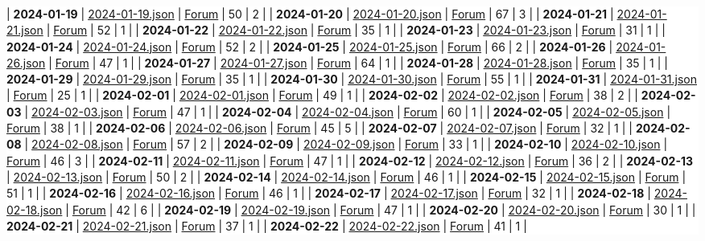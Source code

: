 | **2024-01-19** | [2024-01-19.json](../days/2024-01-19.json) | [Forum](https://www.nytimes.com/2024/01/19/crosswords/spelling-bee-forum.html) |      50 |          2 |
| **2024-01-20** | [2024-01-20.json](../days/2024-01-20.json) | [Forum](https://www.nytimes.com/2024/01/20/crosswords/spelling-bee-forum.html) |      67 |          3 |
| **2024-01-21** | [2024-01-21.json](../days/2024-01-21.json) | [Forum](https://www.nytimes.com/2024/01/21/crosswords/spelling-bee-forum.html) |      52 |          1 |
| **2024-01-22** | [2024-01-22.json](../days/2024-01-22.json) | [Forum](https://www.nytimes.com/2024/01/22/crosswords/spelling-bee-forum.html) |      35 |          1 |
| **2024-01-23** | [2024-01-23.json](../days/2024-01-23.json) | [Forum](https://www.nytimes.com/2024/01/23/crosswords/spelling-bee-forum.html) |      31 |          1 |
| **2024-01-24** | [2024-01-24.json](../days/2024-01-24.json) | [Forum](https://www.nytimes.com/2024/01/24/crosswords/spelling-bee-forum.html) |      52 |          2 |
| **2024-01-25** | [2024-01-25.json](../days/2024-01-25.json) | [Forum](https://www.nytimes.com/2024/01/25/crosswords/spelling-bee-forum.html) |      66 |          2 |
| **2024-01-26** | [2024-01-26.json](../days/2024-01-26.json) | [Forum](https://www.nytimes.com/2024/01/26/crosswords/spelling-bee-forum.html) |      47 |          1 |
| **2024-01-27** | [2024-01-27.json](../days/2024-01-27.json) | [Forum](https://www.nytimes.com/2024/01/27/crosswords/spelling-bee-forum.html) |      64 |          1 |
| **2024-01-28** | [2024-01-28.json](../days/2024-01-28.json) | [Forum](https://www.nytimes.com/2024/01/28/crosswords/spelling-bee-forum.html) |      35 |          1 |
| **2024-01-29** | [2024-01-29.json](../days/2024-01-29.json) | [Forum](https://www.nytimes.com/2024/01/29/crosswords/spelling-bee-forum.html) |      35 |          1 |
| **2024-01-30** | [2024-01-30.json](../days/2024-01-30.json) | [Forum](https://www.nytimes.com/2024/01/30/crosswords/spelling-bee-forum.html) |      55 |          1 |
| **2024-01-31** | [2024-01-31.json](../days/2024-01-31.json) | [Forum](https://www.nytimes.com/2024/01/31/crosswords/spelling-bee-forum.html) |      25 |          1 |
| **2024-02-01** | [2024-02-01.json](../days/2024-02-01.json) | [Forum](https://www.nytimes.com/2024/02/01/crosswords/spelling-bee-forum.html) |      49 |          1 |
| **2024-02-02** | [2024-02-02.json](../days/2024-02-02.json) | [Forum](https://www.nytimes.com/2024/02/02/crosswords/spelling-bee-forum.html) |      38 |          2 |
| **2024-02-03** | [2024-02-03.json](../days/2024-02-03.json) | [Forum](https://www.nytimes.com/2024/02/03/crosswords/spelling-bee-forum.html) |      47 |          1 |
| **2024-02-04** | [2024-02-04.json](../days/2024-02-04.json) | [Forum](https://www.nytimes.com/2024/02/04/crosswords/spelling-bee-forum.html) |      60 |          1 |
| **2024-02-05** | [2024-02-05.json](../days/2024-02-05.json) | [Forum](https://www.nytimes.com/2024/02/05/crosswords/spelling-bee-forum.html) |      38 |          1 |
| **2024-02-06** | [2024-02-06.json](../days/2024-02-06.json) | [Forum](https://www.nytimes.com/2024/02/06/crosswords/spelling-bee-forum.html) |      45 |          5 |
| **2024-02-07** | [2024-02-07.json](../days/2024-02-07.json) | [Forum](https://www.nytimes.com/2024/02/07/crosswords/spelling-bee-forum.html) |      32 |          1 |
| **2024-02-08** | [2024-02-08.json](../days/2024-02-08.json) | [Forum](https://www.nytimes.com/2024/02/08/crosswords/spelling-bee-forum.html) |      57 |          2 |
| **2024-02-09** | [2024-02-09.json](../days/2024-02-09.json) | [Forum](https://www.nytimes.com/2024/02/09/crosswords/spelling-bee-forum.html) |      33 |          1 |
| **2024-02-10** | [2024-02-10.json](../days/2024-02-10.json) | [Forum](https://www.nytimes.com/2024/02/10/crosswords/spelling-bee-forum.html) |      46 |          3 |
| **2024-02-11** | [2024-02-11.json](../days/2024-02-11.json) | [Forum](https://www.nytimes.com/2024/02/11/crosswords/spelling-bee-forum.html) |      47 |          1 |
| **2024-02-12** | [2024-02-12.json](../days/2024-02-12.json) | [Forum](https://www.nytimes.com/2024/02/12/crosswords/spelling-bee-forum.html) |      36 |          2 |
| **2024-02-13** | [2024-02-13.json](../days/2024-02-13.json) | [Forum](https://www.nytimes.com/2024/02/13/crosswords/spelling-bee-forum.html) |      50 |          2 |
| **2024-02-14** | [2024-02-14.json](../days/2024-02-14.json) | [Forum](https://www.nytimes.com/2024/02/14/crosswords/spelling-bee-forum.html) |      46 |          1 |
| **2024-02-15** | [2024-02-15.json](../days/2024-02-15.json) | [Forum](https://www.nytimes.com/2024/02/15/crosswords/spelling-bee-forum.html) |      51 |          1 |
| **2024-02-16** | [2024-02-16.json](../days/2024-02-16.json) | [Forum](https://www.nytimes.com/2024/02/16/crosswords/spelling-bee-forum.html) |      46 |          1 |
| **2024-02-17** | [2024-02-17.json](../days/2024-02-17.json) | [Forum](https://www.nytimes.com/2024/02/17/crosswords/spelling-bee-forum.html) |      32 |          1 |
| **2024-02-18** | [2024-02-18.json](../days/2024-02-18.json) | [Forum](https://www.nytimes.com/2024/02/18/crosswords/spelling-bee-forum.html) |      42 |          6 |
| **2024-02-19** | [2024-02-19.json](../days/2024-02-19.json) | [Forum](https://www.nytimes.com/2024/02/19/crosswords/spelling-bee-forum.html) |      47 |          1 |
| **2024-02-20** | [2024-02-20.json](../days/2024-02-20.json) | [Forum](https://www.nytimes.com/2024/02/20/crosswords/spelling-bee-forum.html) |      30 |          1 |
| **2024-02-21** | [2024-02-21.json](../days/2024-02-21.json) | [Forum](https://www.nytimes.com/2024/02/21/crosswords/spelling-bee-forum.html) |      37 |          1 |
| **2024-02-22** | [2024-02-22.json](../days/2024-02-22.json) | [Forum](https://www.nytimes.com/2024/02/22/crosswords/spelling-bee-forum.html) |      41 |          1 |